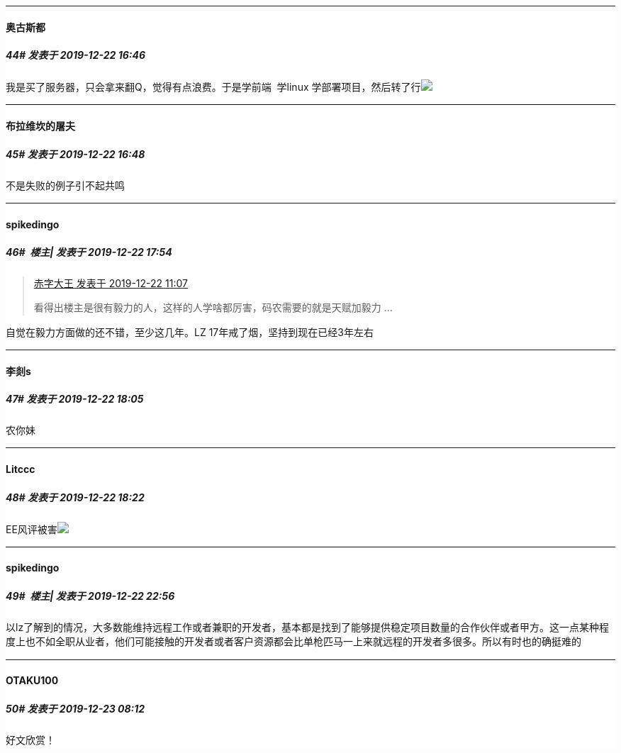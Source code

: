 *****

####  奥古斯都  
##### 44#       发表于 2019-12-22 16:46

我是买了服务器，只会拿来翻Q，觉得有点浪费。于是学前端  学linux 学部署项目，然后转了行<img src="https://static.saraba1st.com/image/smiley/face2017/067.png" referrerpolicy="no-referrer">

*****

####  布拉维坎的屠夫  
##### 45#       发表于 2019-12-22 16:48

不是失败的例子引不起共鸣

*****

####  spikedingo  
##### 46#         楼主| 发表于 2019-12-22 17:54

<blockquote><a href="httphttps://bbs.saraba1st.com/2b/forum.php?mod=redirect&amp;goto=findpost&amp;pid=45945346&amp;ptid=1904597" target="_blank">赤字大王 发表于 2019-12-22 11:07</a>

看得出楼主是很有毅力的人，这样的人学啥都厉害，码农需要的就是天赋加毅力 ...</blockquote>
自觉在毅力方面做的还不错，至少这几年。LZ 17年戒了烟，坚持到现在已经3年左右

*****

####  李剡s  
##### 47#       发表于 2019-12-22 18:05

农你妹

*****

####  Litccc  
##### 48#       发表于 2019-12-22 18:22

EE风评被害<img src="https://static.saraba1st.com/image/smiley/face2017/068.png" referrerpolicy="no-referrer">

*****

####  spikedingo  
##### 49#         楼主| 发表于 2019-12-22 22:56

以lz了解到的情况，大多数能维持远程工作或者兼职的开发者，基本都是找到了能够提供稳定项目数量的合作伙伴或者甲方。这一点某种程度上也不如全职从业者，他们可能接触的开发者或者客户资源都会比单枪匹马一上来就远程的开发者多很多。所以有时也的确挺难的

*****

####  OTAKU100  
##### 50#       发表于 2019-12-23 08:12

好文欣赏！

